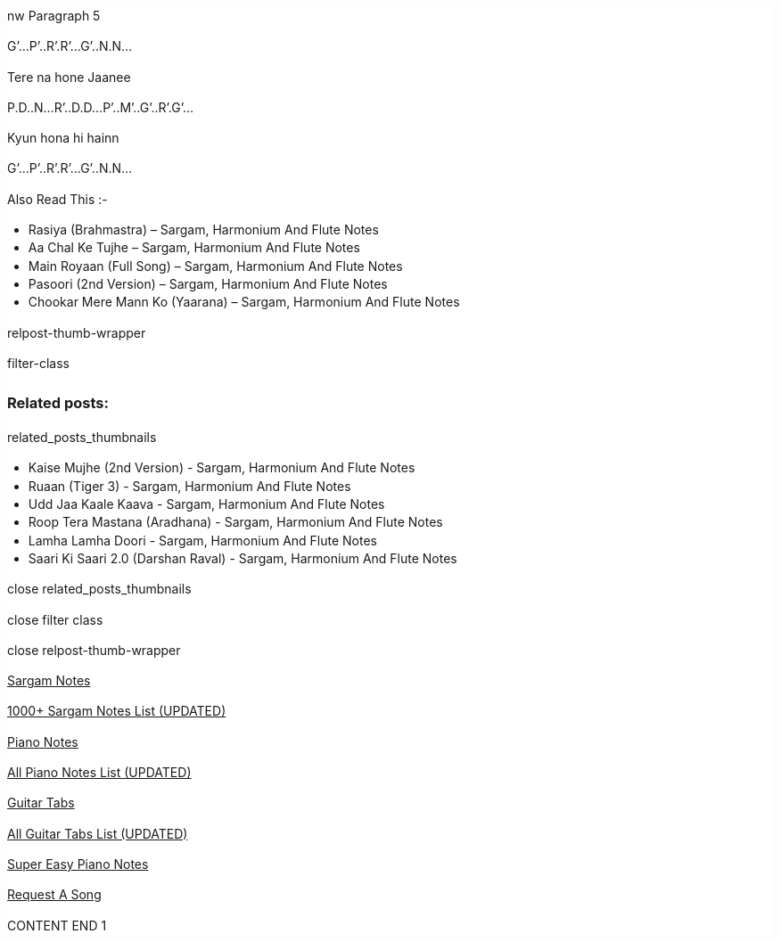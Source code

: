 nw Paragraph 5

G’…P’..R’.R’…G’..N.N…

Tere na hone Jaanee

P.D..N…R’..D.D…P’..M’..G’..R’.G’…

Kyun hona hi hainn

G’…P’..R’.R’…G’..N.N…

Also Read This :-

* Rasiya (Brahmastra) – Sargam, Harmonium And Flute Notes
* Aa Chal Ke Tujhe – Sargam, Harmonium And Flute Notes
* Main Royaan (Full Song) – Sargam, Harmonium And Flute Notes
* Pasoori (2nd Version) – Sargam, Harmonium And Flute Notes
* Chookar Mere Mann Ko (Yaarana) – Sargam, Harmonium And Flute Notes

relpost-thumb-wrapper

filter-class

### Related posts:

related_posts_thumbnails

* Kaise Mujhe (2nd Version) - Sargam, Harmonium And Flute Notes
* Ruaan (Tiger 3) - Sargam, Harmonium And Flute Notes
* Udd Jaa Kaale Kaava - Sargam, Harmonium And Flute Notes
* Roop Tera Mastana (Aradhana) - Sargam, Harmonium And Flute Notes
* Lamha Lamha Doori - Sargam, Harmonium And Flute Notes
* Saari Ki Saari 2.0 (Darshan Raval) - Sargam, Harmonium And Flute Notes

close related_posts_thumbnails

close filter class

close relpost-thumb-wrapper

[Sargam Notes](https://www.notationsworld.com/sargam-notes.html)

[1000+ Sargam Notes List (UPDATED)](https://www.notationsworld.com/all-songs-list-sargam-notes.html)

[Piano Notes](https://www.notationsworld.com/piano-notes.html)

[All Piano Notes List (UPDATED)](https://www.notationsworld.com/all-songs-list-piano-notes.html)

[Guitar Tabs](https://www.notationsworld.com/guitar-tabs.html)

[All Guitar Tabs List (UPDATED)](https://www.notationsworld.com/all-songs-list-guitar-tabs.html)

[Super Easy Piano Notes](https://studywall.in/)

[Request A Song](https://www.notationsworld.com/request-a-song.html)

CONTENT END 1


